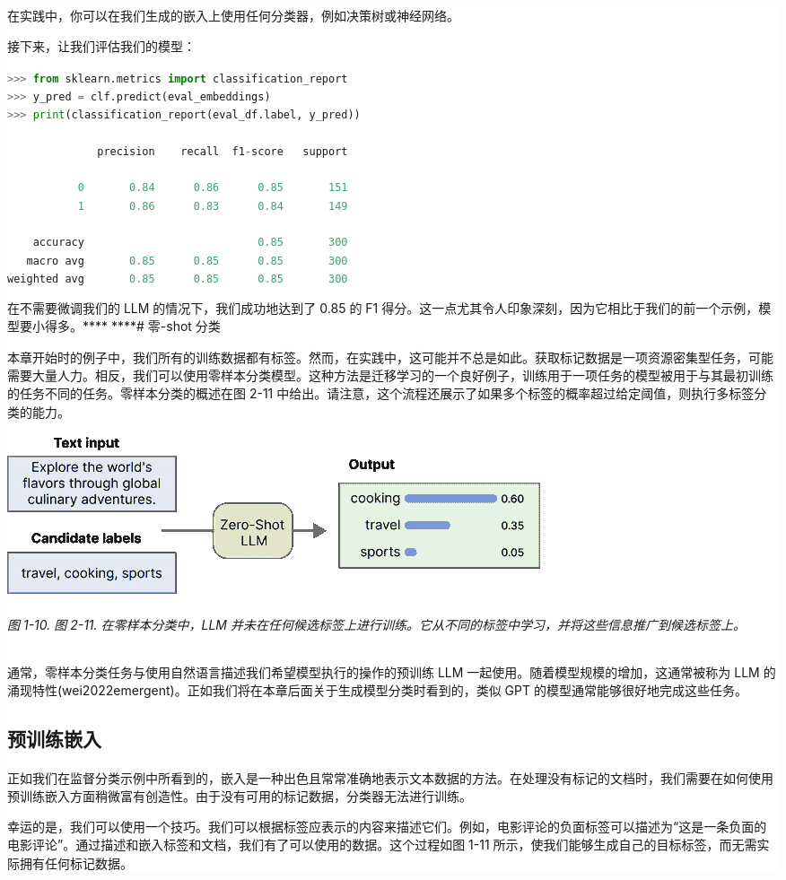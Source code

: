 在实践中，你可以在我们生成的嵌入上使用任何分类器，例如决策树或神经网络。

接下来，让我们评估我们的模型：

```py
>>> from sklearn.metrics import classification_report
>>> y_pred = clf.predict(eval_embeddings)
>>> print(classification_report(eval_df.label, y_pred))

              precision    recall  f1-score   support

           0       0.84      0.86      0.85       151
           1       0.86      0.83      0.84       149

    accuracy                           0.85       300
   macro avg       0.85      0.85      0.85       300
weighted avg       0.85      0.85      0.85       300
```

在不需要微调我们的 LLM 的情况下，我们成功地达到了 0.85 的 F1 得分。这一点尤其令人印象深刻，因为它相比于我们的前一个示例，模型要小得多。****  ****# 零-shot 分类

本章开始时的例子中，我们所有的训练数据都有标签。然而，在实践中，这可能并不总是如此。获取标记数据是一项资源密集型任务，可能需要大量人力。相反，我们可以使用零样本分类模型。这种方法是迁移学习的一个良好例子，训练用于一项任务的模型被用于与其最初训练的任务不同的任务。零样本分类的概述在图 2-11 中给出。请注意，这个流程还展示了如果多个标签的概率超过给定阈值，则执行多标签分类的能力。

![图 2-11\. 在零样本分类中，LLM 并未在任何候选标签上进行训练。它从不同的标签中学习，并将这些信息推广到候选标签上。](img/categorizing_text_559117_10.png)

###### 图 1-10\. 图 2-11\. 在零样本分类中，LLM 并未在任何候选标签上进行训练。它从不同的标签中学习，并将这些信息推广到候选标签上。

通常，零样本分类任务与使用自然语言描述我们希望模型执行的操作的预训练 LLM 一起使用。随着模型规模的增加，这通常被称为 LLM 的涌现特性(wei2022emergent)。正如我们将在本章后面关于生成模型分类时看到的，类似 GPT 的模型通常能够很好地完成这些任务。

## 预训练嵌入

正如我们在监督分类示例中所看到的，嵌入是一种出色且常常准确地表示文本数据的方法。在处理没有标记的文档时，我们需要在如何使用预训练嵌入方面稍微富有创造性。由于没有可用的标记数据，分类器无法进行训练。

幸运的是，我们可以使用一个技巧。我们可以根据标签应表示的内容来描述它们。例如，电影评论的负面标签可以描述为“这是一条负面的电影评论”。通过描述和嵌入标签和文档，我们有了可以使用的数据。这个过程如图 1-11 所示，使我们能够生成自己的目标标签，而无需实际拥有任何标记数据。
